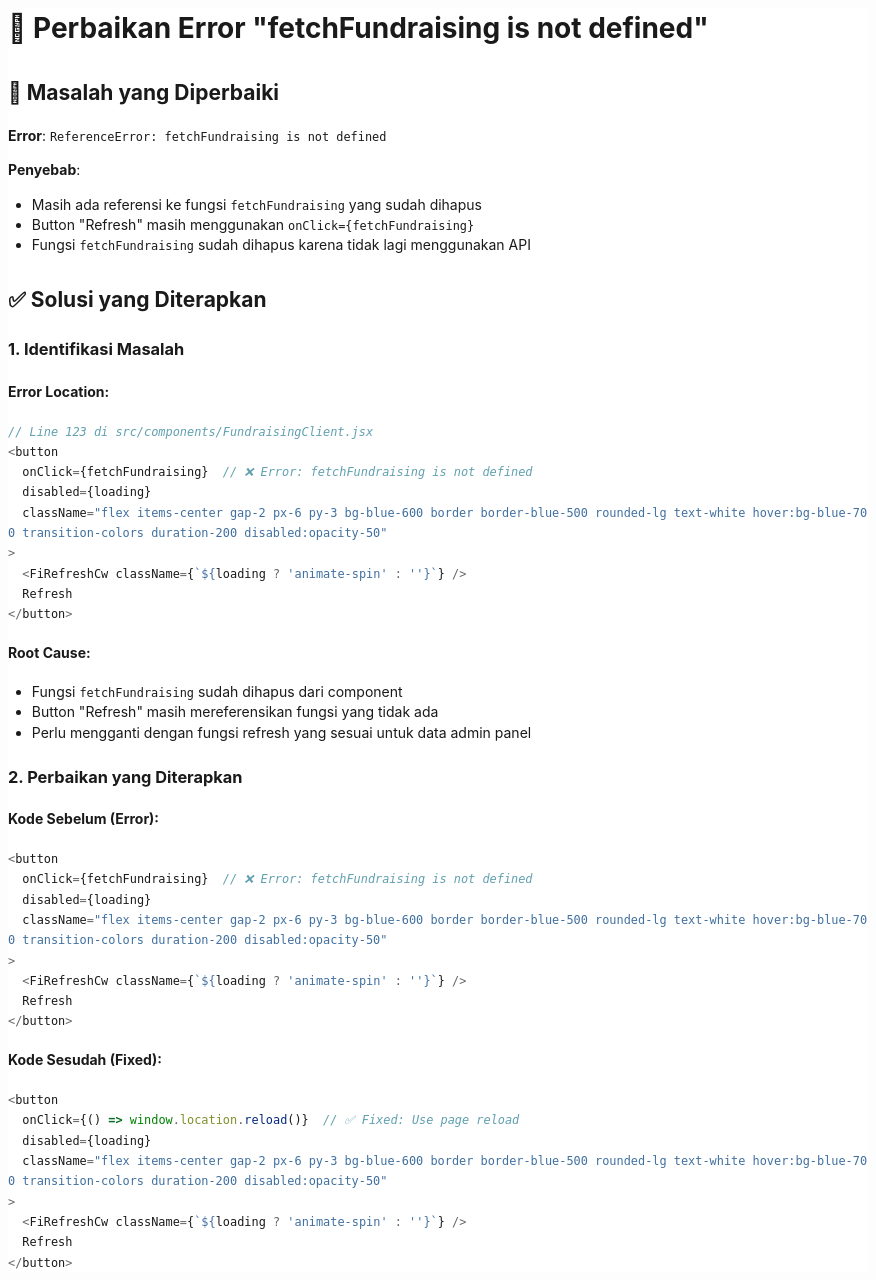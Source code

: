 # 🔧 Perbaikan Error "fetchFundraising is not defined"

## 🎯 **Masalah yang Diperbaiki**

**Error**: `ReferenceError: fetchFundraising is not defined`

**Penyebab**: 
- Masih ada referensi ke fungsi `fetchFundraising` yang sudah dihapus
- Button "Refresh" masih menggunakan `onClick={fetchFundraising}`
- Fungsi `fetchFundraising` sudah dihapus karena tidak lagi menggunakan API

## ✅ **Solusi yang Diterapkan**

### **1. Identifikasi Masalah**

#### **Error Location:**
```javascript
// Line 123 di src/components/FundraisingClient.jsx
<button
  onClick={fetchFundraising}  // ❌ Error: fetchFundraising is not defined
  disabled={loading}
  className="flex items-center gap-2 px-6 py-3 bg-blue-600 border border-blue-500 rounded-lg text-white hover:bg-blue-700 transition-colors duration-200 disabled:opacity-50"
>
  <FiRefreshCw className={`${loading ? 'animate-spin' : ''}`} />
  Refresh
</button>
```

#### **Root Cause:**
- Fungsi `fetchFundraising` sudah dihapus dari component
- Button "Refresh" masih mereferensikan fungsi yang tidak ada
- Perlu mengganti dengan fungsi refresh yang sesuai untuk data admin panel

### **2. Perbaikan yang Diterapkan**

#### **Kode Sebelum (Error):**
```javascript
<button
  onClick={fetchFundraising}  // ❌ Error: fetchFundraising is not defined
  disabled={loading}
  className="flex items-center gap-2 px-6 py-3 bg-blue-600 border border-blue-500 rounded-lg text-white hover:bg-blue-700 transition-colors duration-200 disabled:opacity-50"
>
  <FiRefreshCw className={`${loading ? 'animate-spin' : ''}`} />
  Refresh
</button>
```

#### **Kode Sesudah (Fixed):**
```javascript
<button
  onClick={() => window.location.reload()}  // ✅ Fixed: Use page reload
  disabled={loading}
  className="flex items-center gap-2 px-6 py-3 bg-blue-600 border border-blue-500 rounded-lg text-white hover:bg-blue-700 transition-colors duration-200 disabled:opacity-50"
>
  <FiRefreshCw className={`${loading ? 'animate-spin' : ''}`} />
  Refresh
</button>
```
